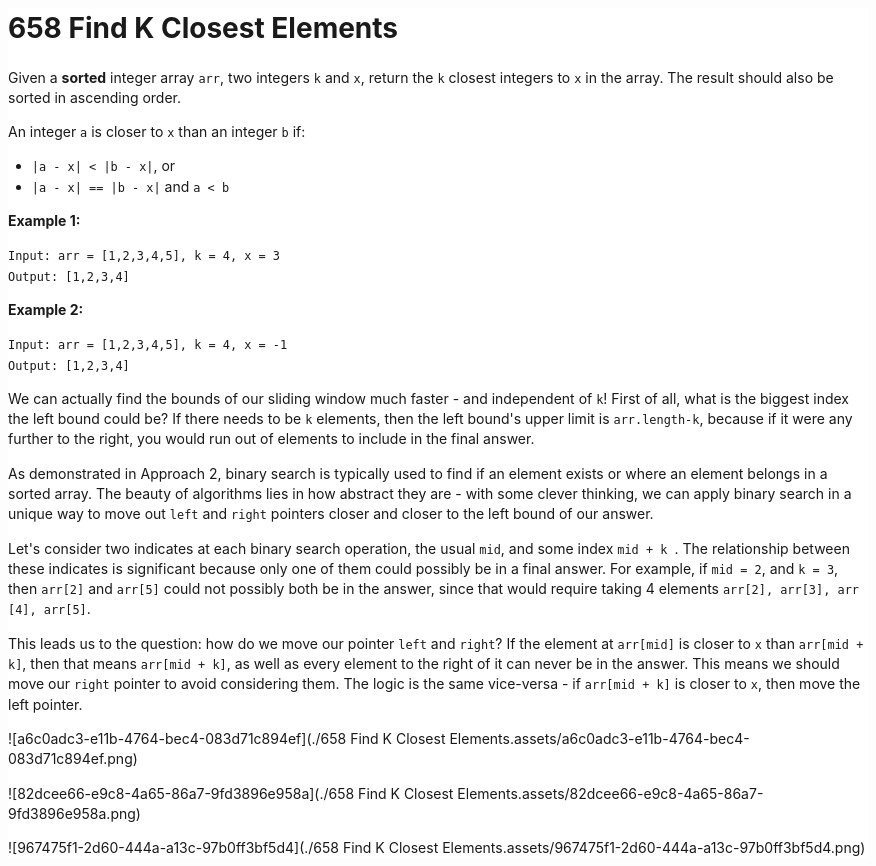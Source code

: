 # 658 Find K Closest Elements

Given a **sorted** integer array `arr`, two integers `k` and `x`, return the `k` closest integers to `x` in the array. The result should also be sorted in ascending order.

An integer `a` is closer to `x` than an integer `b` if:

- `|a - x| < |b - x|`, or
- `|a - x| == |b - x|` and `a < b`

 

**Example 1:**

```
Input: arr = [1,2,3,4,5], k = 4, x = 3
Output: [1,2,3,4]
```

**Example 2:**

```
Input: arr = [1,2,3,4,5], k = 4, x = -1
Output: [1,2,3,4]
```



We can actually find the bounds of our sliding window much faster - and independent of `k`! First of all, what is the biggest index the left bound could be? If there needs to be `k` elements, then the left bound's upper limit is `arr.length-k`, because if it were any further to the right, you would run out of elements to include in the final answer. 

As demonstrated in Approach 2, binary search is typically used to find if an element exists or where an element belongs in a sorted array. The beauty of algorithms lies in how abstract they are - with some clever thinking, we can apply binary search in a unique way to move out `left` and `right` pointers closer and closer to the left bound of our answer.

Let's consider two indicates at each binary search operation, the usual `mid`, and some index `mid + k `. The relationship between these indicates is significant because only one of them could possibly be in a final answer. For example, if `mid = 2`, and `k = 3`, then `arr[2]` and `arr[5]` could not possibly both be in the answer, since that would require taking 4 elements `arr[2], arr[3], arr[4], arr[5]`. 

This leads us to the question: how do we move our pointer `left` and `right`? If the element at `arr[mid]` is closer to `x` than `arr[mid + k]`, then that means `arr[mid + k]`, as well as every element to the right of it can never be in the answer. This means we should move our `right` pointer to avoid considering them. The logic is the same vice-versa - if `arr[mid + k]` is closer to `x`, then move the left pointer.

 

![a6c0adc3-e11b-4764-bec4-083d71c894ef](./658 Find K Closest Elements.assets/a6c0adc3-e11b-4764-bec4-083d71c894ef.png)

![82dcee66-e9c8-4a65-86a7-9fd3896e958a](./658 Find K Closest Elements.assets/82dcee66-e9c8-4a65-86a7-9fd3896e958a.png)

![967475f1-2d60-444a-a13c-97b0ff3bf5d4](./658 Find K Closest Elements.assets/967475f1-2d60-444a-a13c-97b0ff3bf5d4.png)
